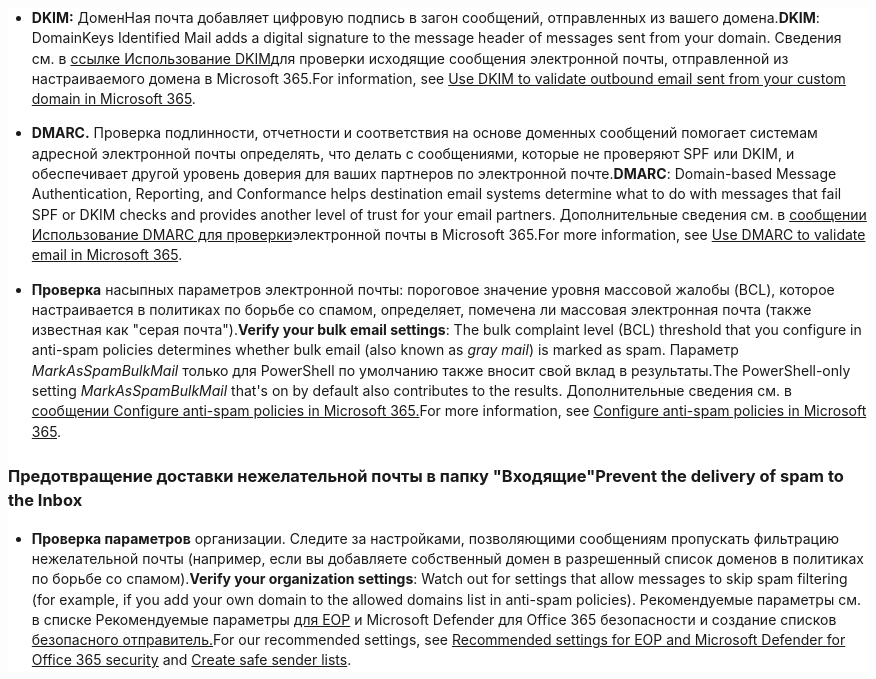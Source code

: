   - <span data-ttu-id="25d8b-155">**DKIM:** ДоменНая почта добавляет цифровую подпись в загон сообщений, отправленных из вашего домена.</span><span class="sxs-lookup"><span data-stu-id="25d8b-155">**DKIM**: DomainKeys Identified Mail adds a digital signature to the message header of messages sent from your domain.</span></span> <span data-ttu-id="25d8b-156">Сведения см. в [ссылке Использование DKIM](use-dkim-to-validate-outbound-email.md)для проверки исходящие сообщения электронной почты, отправленной из настраиваемого домена в Microsoft 365.</span><span class="sxs-lookup"><span data-stu-id="25d8b-156">For information, see [Use DKIM to validate outbound email sent from your custom domain in Microsoft 365](use-dkim-to-validate-outbound-email.md).</span></span>

  - <span data-ttu-id="25d8b-157">**DMARC.** Проверка подлинности, отчетности и соответствия на основе доменных сообщений помогает системам адресной электронной почты определять, что делать с сообщениями, которые не проверяют SPF или DKIM, и обеспечивает другой уровень доверия для ваших партнеров по электронной почте.</span><span class="sxs-lookup"><span data-stu-id="25d8b-157">**DMARC**: Domain-based Message Authentication, Reporting, and Conformance helps destination email systems determine what to do with messages that fail SPF or DKIM checks and provides another level of trust for your email partners.</span></span> <span data-ttu-id="25d8b-158">Дополнительные сведения см. в [сообщении Использование DMARC для проверки](use-dmarc-to-validate-email.md)электронной почты в Microsoft 365.</span><span class="sxs-lookup"><span data-stu-id="25d8b-158">For more information, see [Use DMARC to validate email in Microsoft 365](use-dmarc-to-validate-email.md).</span></span>

- <span data-ttu-id="25d8b-159">**Проверка** насыпных параметров электронной почты: пороговое значение уровня массовой жалобы (BCL), которое настраивается в политиках по борьбе со спамом, определяет, помечена ли массовая электронная почта (также известная как "серая почта").</span><span class="sxs-lookup"><span data-stu-id="25d8b-159">**Verify your bulk email settings**: The bulk complaint level (BCL) threshold that you configure in anti-spam policies determines whether bulk email (also known as _gray mail_) is marked as spam.</span></span> <span data-ttu-id="25d8b-160">Параметр _MarkAsSpamBulkMail_ только для PowerShell по умолчанию также вносит свой вклад в результаты.</span><span class="sxs-lookup"><span data-stu-id="25d8b-160">The PowerShell-only setting _MarkAsSpamBulkMail_ that's on by default also contributes to the results.</span></span> <span data-ttu-id="25d8b-161">Дополнительные сведения см. в [сообщении Configure anti-spam policies in Microsoft 365.](configure-your-spam-filter-policies.md)</span><span class="sxs-lookup"><span data-stu-id="25d8b-161">For more information, see [Configure anti-spam policies in Microsoft 365](configure-your-spam-filter-policies.md).</span></span>

### <a name="prevent-the-delivery-of-spam-to-the-inbox"></a><span data-ttu-id="25d8b-162">Предотвращение доставки нежелательной почты в папку "Входящие"</span><span class="sxs-lookup"><span data-stu-id="25d8b-162">Prevent the delivery of spam to the Inbox</span></span>

- <span data-ttu-id="25d8b-163">**Проверка параметров** организации. Следите за настройками, позволяющими сообщениям пропускать фильтрацию нежелательной почты (например, если вы добавляете собственный домен в разрешенный список доменов в политиках по борьбе со спамом).</span><span class="sxs-lookup"><span data-stu-id="25d8b-163">**Verify your organization settings**: Watch out for settings that allow messages to skip spam filtering (for example, if you add your own domain to the allowed domains list in anti-spam policies).</span></span> <span data-ttu-id="25d8b-164">Рекомендуемые параметры см. в списке Рекомендуемые параметры [для EOP](recommended-settings-for-eop-and-office365.md) и Microsoft Defender для Office 365 безопасности и создание списков [безопасного отправитель.](create-safe-sender-lists-in-office-365.md)</span><span class="sxs-lookup"><span data-stu-id="25d8b-164">For our recommended settings, see [Recommended settings for EOP and Microsoft Defender for Office 365 security](recommended-settings-for-eop-and-office365.md) and [Create safe sender lists](create-safe-sender-lists-in-office-365.md).</span></span>
